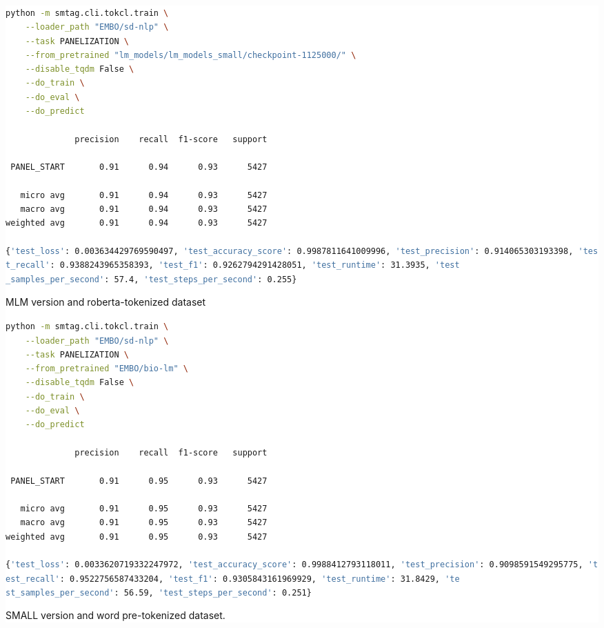 ```bash
python -m smtag.cli.tokcl.train \
    --loader_path "EMBO/sd-nlp" \
    --task PANELIZATION \
    --from_pretrained "lm_models/lm_models_small/checkpoint-1125000/" \
    --disable_tqdm False \
    --do_train \
    --do_eval \
    --do_predict 

              precision    recall  f1-score   support

 PANEL_START       0.91      0.94      0.93      5427

   micro avg       0.91      0.94      0.93      5427
   macro avg       0.91      0.94      0.93      5427
weighted avg       0.91      0.94      0.93      5427

{'test_loss': 0.003634429769590497, 'test_accuracy_score': 0.9987811641009996, 'test_precision': 0.914065303193398, 'test_recall': 0.9388243965358393, 'test_f1': 0.9262794291428051, 'test_runtime': 31.3935, 'test
_samples_per_second': 57.4, 'test_steps_per_second': 0.255}

```

MLM version and roberta-tokenized dataset

```bash
python -m smtag.cli.tokcl.train \
    --loader_path "EMBO/sd-nlp" \
    --task PANELIZATION \
    --from_pretrained "EMBO/bio-lm" \
    --disable_tqdm False \
    --do_train \
    --do_eval \
    --do_predict 

              precision    recall  f1-score   support

 PANEL_START       0.91      0.95      0.93      5427

   micro avg       0.91      0.95      0.93      5427
   macro avg       0.91      0.95      0.93      5427
weighted avg       0.91      0.95      0.93      5427

{'test_loss': 0.0033620719332247972, 'test_accuracy_score': 0.9988412793118011, 'test_precision': 0.9098591549295775, 'test_recall': 0.9522756587433204, 'test_f1': 0.9305843161969929, 'test_runtime': 31.8429, 'te
st_samples_per_second': 56.59, 'test_steps_per_second': 0.251}

```

SMALL version and word pre-tokenized dataset.
